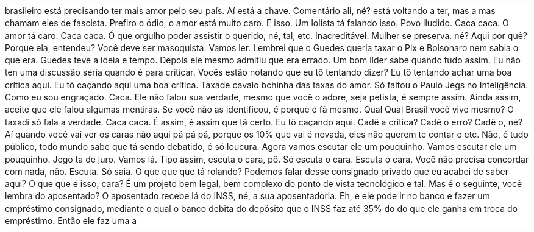 brasileiro está precisando ter mais amor
pelo seu país. Aí está a chave.
Comentário ali, né?
está voltando a ter, mas a mas chamam
eles de fascista.
Prefiro o ódio, o amor está muito caro.
É isso. Um lolista tá falando isso. Povo
iludido. Caca caca. O amor tá caro. Caca
caca.
Ó que orgulho poder assistir o querido,
né, tal, etc.
Inacreditável.
Mulher se preserva. né? Aqui
por quê? Porque ela, entendeu?
Você deve ser masoquista.
Vamos ler. Lembrei que o Guedes queria
taxar o Pix e Bolsonaro nem sabia o que
era. Guedes teve a ideia e tempo. Depois
ele mesmo admitiu que era errado. Um bom
líder sabe quando tudo assim. Eu não ten
uma discussão séria quando é para
criticar. Vocês estão notando que eu tô
tentando dizer? Eu tô tentando achar uma
boa crítica aqui. Eu tô caçando aqui uma
boa crítica.
Taxade cavalo bchinha das taxas do amor.
Só faltou o Paulo Jegs no
Inteligência.
Como eu sou engraçado. Caca.
Ele não falou sua verdade, mesmo que
você o adore, seja petista, é sempre
assim. Ainda assim, aceite que ele falou
algumas mentiras.
Se você não as identificou, é porque é
fã mesmo.
Qual Qual Brasil você vive mesmo? O
taxadi só fala a verdade. Caca caca.
É assim, é assim que tá certo.
Eu tô caçando aqui. Cadê a crítica? Cadê
o erro? Cadê o, né? Aí quando você vai
ver os caras não aqui pá pá pá, porque
os 10% que vai é novada, eles não querem
te contar e etc. Não, é tudo público,
todo mundo sabe que tá sendo debatido, é
só loucura. Agora vamos escutar ele um
pouquinho. Vamos escutar ele um
pouquinho. Jogo ta de juro.
Vamos lá.
Tipo assim, escuta o cara, pô. Só escuta
o cara. Escuta o cara. Você não precisa
concordar com nada, não. Escuta. Só
saia. O que que que tá rolando? Podemos
falar desse consignado privado que eu
acabei de saber aqui? O que que é isso,
cara? É um projeto bem legal, bem
complexo do ponto de vista tecnológico e
tal. Mas é o seguinte, você lembra do
aposentado? O aposentado recebe lá do
INSS, né, a sua aposentadoria. Eh, e ele
pode ir no banco e fazer um empréstimo
consignado, mediante o qual o banco
debita do depósito que o INSS faz até
35% do do que ele ganha em troca do
empréstimo. Então ele faz uma a